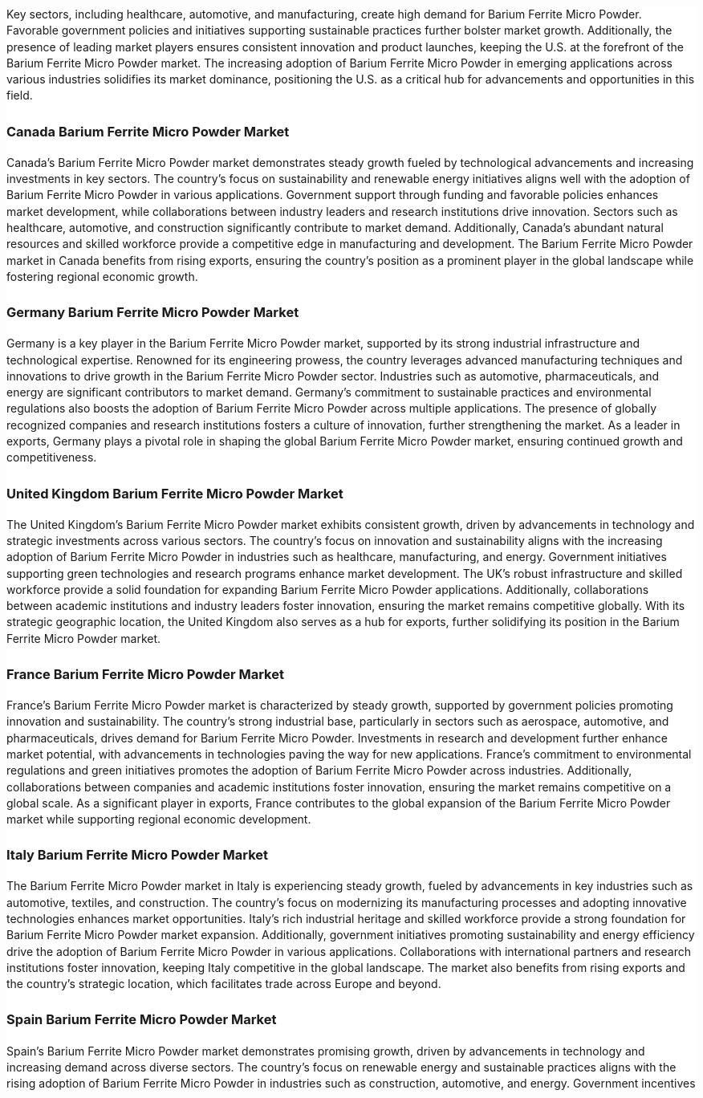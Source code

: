Key sectors, including healthcare, automotive, and manufacturing, create high demand for Barium Ferrite Micro Powder. Favorable government policies and initiatives supporting sustainable practices further bolster market growth. Additionally, the presence of leading market players ensures consistent innovation and product launches, keeping the U.S. at the forefront of the Barium Ferrite Micro Powder market. The increasing adoption of Barium Ferrite Micro Powder in emerging applications across various industries solidifies its market dominance, positioning the U.S. as a critical hub for advancements and opportunities in this field.</p><h3>Canada Barium Ferrite Micro Powder Market</h3><p>Canada&rsquo;s Barium Ferrite Micro Powder market demonstrates steady growth fueled by technological advancements and increasing investments in key sectors. The country&rsquo;s focus on sustainability and renewable energy initiatives aligns well with the adoption of Barium Ferrite Micro Powder in various applications. Government support through funding and favorable policies enhances market development, while collaborations between industry leaders and research institutions drive innovation. Sectors such as healthcare, automotive, and construction significantly contribute to market demand. Additionally, Canada&rsquo;s abundant natural resources and skilled workforce provide a competitive edge in manufacturing and development. The Barium Ferrite Micro Powder market in Canada benefits from rising exports, ensuring the country&rsquo;s position as a prominent player in the global landscape while fostering regional economic growth.</p><h3>Germany Barium Ferrite Micro Powder Market</h3><p>Germany is a key player in the Barium Ferrite Micro Powder market, supported by its strong industrial infrastructure and technological expertise. Renowned for its engineering prowess, the country leverages advanced manufacturing techniques and innovations to drive growth in the Barium Ferrite Micro Powder sector. Industries such as automotive, pharmaceuticals, and energy are significant contributors to market demand. Germany&rsquo;s commitment to sustainable practices and environmental regulations also boosts the adoption of Barium Ferrite Micro Powder across multiple applications. The presence of globally recognized companies and research institutions fosters a culture of innovation, further strengthening the market. As a leader in exports, Germany plays a pivotal role in shaping the global Barium Ferrite Micro Powder market, ensuring continued growth and competitiveness.</p><h3>United Kingdom Barium Ferrite Micro Powder Market</h3><p>The United Kingdom&rsquo;s Barium Ferrite Micro Powder market exhibits consistent growth, driven by advancements in technology and strategic investments across various sectors. The country&rsquo;s focus on innovation and sustainability aligns with the increasing adoption of Barium Ferrite Micro Powder in industries such as healthcare, manufacturing, and energy. Government initiatives supporting green technologies and research programs enhance market development. The UK&rsquo;s robust infrastructure and skilled workforce provide a solid foundation for expanding Barium Ferrite Micro Powder applications. Additionally, collaborations between academic institutions and industry leaders foster innovation, ensuring the market remains competitive globally. With its strategic geographic location, the United Kingdom also serves as a hub for exports, further solidifying its position in the Barium Ferrite Micro Powder market.</p><h3>France Barium Ferrite Micro Powder Market</h3><p>France&rsquo;s Barium Ferrite Micro Powder market is characterized by steady growth, supported by government policies promoting innovation and sustainability. The country&rsquo;s strong industrial base, particularly in sectors such as aerospace, automotive, and pharmaceuticals, drives demand for Barium Ferrite Micro Powder. Investments in research and development further enhance market potential, with advancements in technologies paving the way for new applications. France&rsquo;s commitment to environmental regulations and green initiatives promotes the adoption of Barium Ferrite Micro Powder across industries. Additionally, collaborations between companies and academic institutions foster innovation, ensuring the market remains competitive on a global scale. As a significant player in exports, France contributes to the global expansion of the Barium Ferrite Micro Powder market while supporting regional economic development.</p><h3>Italy Barium Ferrite Micro Powder Market</h3><p>The Barium Ferrite Micro Powder market in Italy is experiencing steady growth, fueled by advancements in key industries such as automotive, textiles, and construction. The country&rsquo;s focus on modernizing its manufacturing processes and adopting innovative technologies enhances market opportunities. Italy&rsquo;s rich industrial heritage and skilled workforce provide a strong foundation for Barium Ferrite Micro Powder market expansion. Additionally, government initiatives promoting sustainability and energy efficiency drive the adoption of Barium Ferrite Micro Powder in various applications. Collaborations with international partners and research institutions foster innovation, keeping Italy competitive in the global landscape. The market also benefits from rising exports and the country&rsquo;s strategic location, which facilitates trade across Europe and beyond.</p><h3>Spain Barium Ferrite Micro Powder Market</h3><p>Spain&rsquo;s Barium Ferrite Micro Powder market demonstrates promising growth, driven by advancements in technology and increasing demand across diverse sectors. The country&rsquo;s focus on renewable energy and sustainable practices aligns with the rising adoption of Barium Ferrite Micro Powder in industries such as construction, automotive, and energy. Government incentives